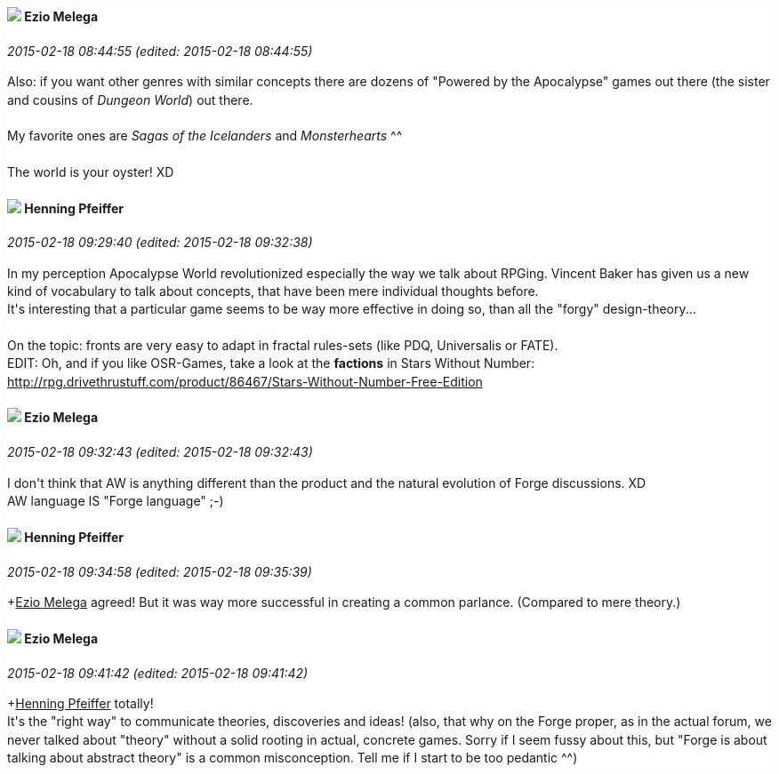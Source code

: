 
<div id='comment z121gx4bkwyltp0ry04cijvrynq5wfjb2js'>
  <h4><img src='{{site.baseurl}}//images/avatars/106208215013894151619_photo.jpg'> Ezio Melega</h4>
      <p><cite>2015-02-18 08:44:55 (edited: 2015-02-18 08:44:55)</cite></p>
        <p>Also: if you want other genres with similar concepts there are dozens of &quot;Powered by the Apocalypse&quot; games out there (the sister and cousins of <i>Dungeon World</i>) out there. <br /><br />My favorite ones are <i>Sagas of the Icelanders</i> and <i>Monsterhearts</i> ^^<br /><br />The world is your oyster! XD</p>
</div>
        

<div id='comment z121gx4bkwyltp0ry04cijvrynq5wfjb2js'>
  <h4><img src='{{site.baseurl}}//images/avatars/112378143782265376562_photo.jpg'> Henning Pfeiffer</h4>
      <p><cite>2015-02-18 09:29:40 (edited: 2015-02-18 09:32:38)</cite></p>
        <p>In my perception Apocalypse World revolutionized especially the way we talk about RPGing. Vincent Baker has given us a new kind of vocabulary to talk about concepts, that have been mere individual thoughts before.<br />It&#39;s interesting that a particular game seems to be way more effective in doing so, than all the &quot;forgy&quot; design-theory...<br /><br />On the topic: fronts are very easy to adapt in fractal rules-sets (like PDQ, Universalis or FATE).<br />EDIT: Oh, and if you like OSR-Games, take a look at the <b>factions</b> in Stars Without Number:<br /><a href="http://rpg.drivethrustuff.com/product/86467/Stars-Without-Number-Free-Edition" class="ot-anchor">http://rpg.drivethrustuff.com/product/86467/Stars-Without-Number-Free-Edition</a></p>
</div>
        

<div id='comment z121gx4bkwyltp0ry04cijvrynq5wfjb2js'>
  <h4><img src='{{site.baseurl}}//images/avatars/106208215013894151619_photo.jpg'> Ezio Melega</h4>
      <p><cite>2015-02-18 09:32:43 (edited: 2015-02-18 09:32:43)</cite></p>
        <p>I don&#39;t think that AW is anything different than the product and the natural evolution of Forge discussions. XD <br />AW language IS &quot;Forge language&quot; ;-)</p>
</div>
        

<div id='comment z121gx4bkwyltp0ry04cijvrynq5wfjb2js'>
  <h4><img src='{{site.baseurl}}//images/avatars/112378143782265376562_photo.jpg'> Henning Pfeiffer</h4>
      <p><cite>2015-02-18 09:34:58 (edited: 2015-02-18 09:35:39)</cite></p>
        <p><span class="proflinkWrapper"><span class="proflinkPrefix">+</span><a class="proflink" href="https://plus.google.com/106208215013894151619" oid="106208215013894151619">Ezio Melega</a></span> agreed! But it was way more successful in creating a common parlance. (Compared to mere theory.)</p>
</div>
        

<div id='comment z121gx4bkwyltp0ry04cijvrynq5wfjb2js'>
  <h4><img src='{{site.baseurl}}//images/avatars/106208215013894151619_photo.jpg'> Ezio Melega</h4>
      <p><cite>2015-02-18 09:41:42 (edited: 2015-02-18 09:41:42)</cite></p>
        <p><span class="proflinkWrapper"><span class="proflinkPrefix">+</span><a class="proflink" href="https://plus.google.com/112378143782265376562" oid="112378143782265376562">Henning Pfeiffer</a></span> totally!<br />It&#39;s the &quot;right way&quot; to communicate theories, discoveries and ideas! (also, that why on the Forge proper, as in the actual forum, we never talked about &quot;theory&quot; without a solid rooting in actual, concrete games. Sorry if I seem fussy about this, but &quot;Forge is about talking about abstract theory&quot; is a common misconception. Tell me if I start to be too pedantic ^^)</p>
</div>
        